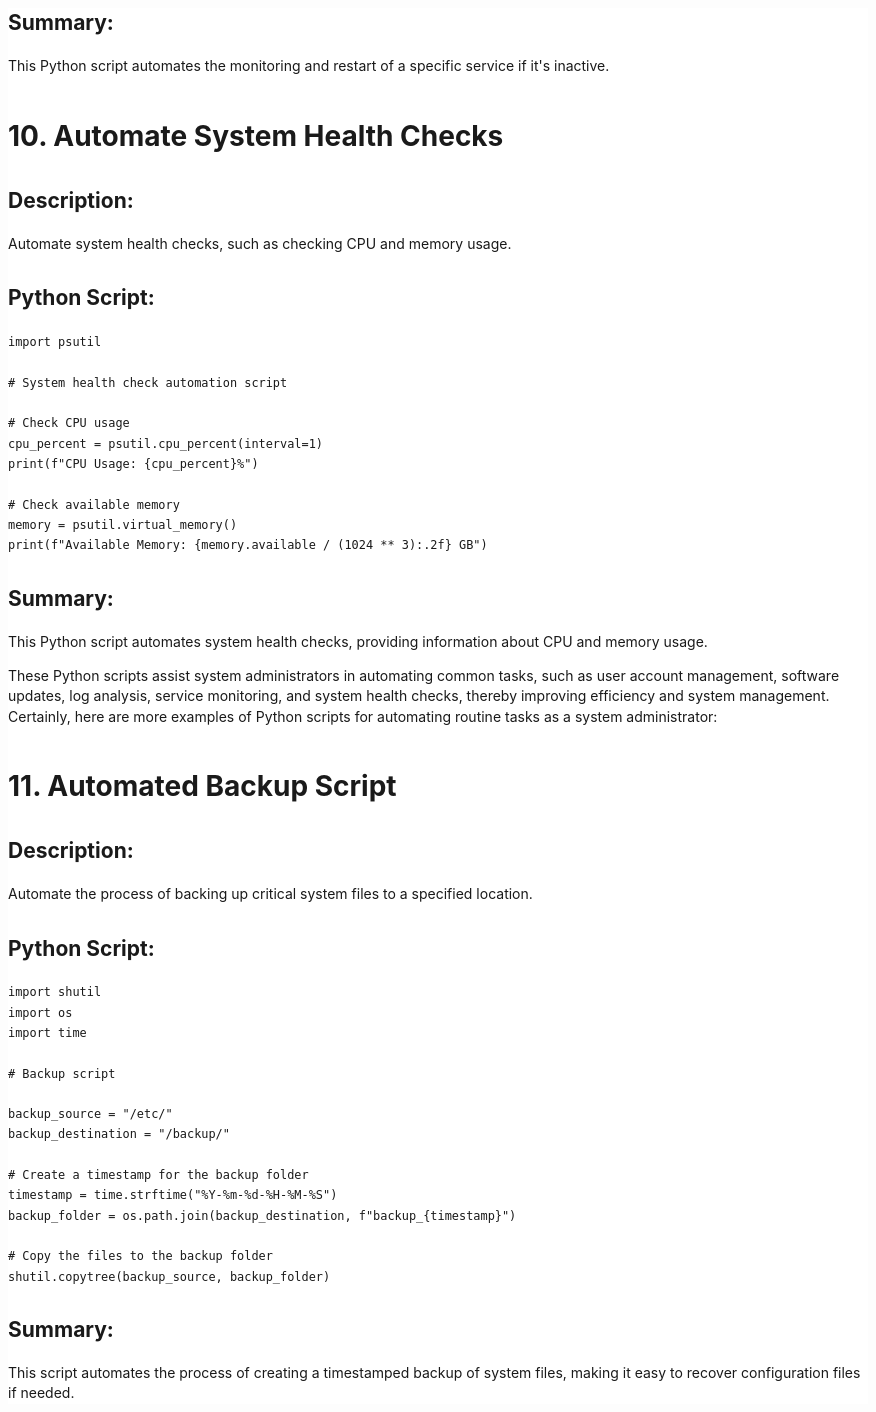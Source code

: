 <h2> Summary: </h2>
This Python script automates the monitoring and restart of a specific service if it's inactive.

<h1> 10. Automate System Health Checks </h1>

<h2> Description: </h2>
Automate system health checks, such as checking CPU and memory usage.

<h2> Python Script: </h2>

```
import psutil

# System health check automation script

# Check CPU usage
cpu_percent = psutil.cpu_percent(interval=1)
print(f"CPU Usage: {cpu_percent}%")

# Check available memory
memory = psutil.virtual_memory()
print(f"Available Memory: {memory.available / (1024 ** 3):.2f} GB")
```
<h2> Summary: </h2>
This Python script automates system health checks, providing information about CPU and memory usage.

These Python scripts assist system administrators in automating common tasks, such as user account management, software updates, log analysis, service monitoring, and system health checks, thereby improving efficiency and system management.
Certainly, here are more examples of Python scripts for automating routine tasks as a system administrator:


<h1> 11. Automated Backup Script </h1>

<h2> Description: </h2>
Automate the process of backing up critical system files to a specified location.

<h2> Python Script: </h2>

```
import shutil
import os
import time

# Backup script

backup_source = "/etc/"
backup_destination = "/backup/"

# Create a timestamp for the backup folder
timestamp = time.strftime("%Y-%m-%d-%H-%M-%S")
backup_folder = os.path.join(backup_destination, f"backup_{timestamp}")

# Copy the files to the backup folder
shutil.copytree(backup_source, backup_folder)
```
<h2> Summary: </h2>
This script automates the process of creating a timestamped backup of system files, making it easy to recover configuration files if needed.
